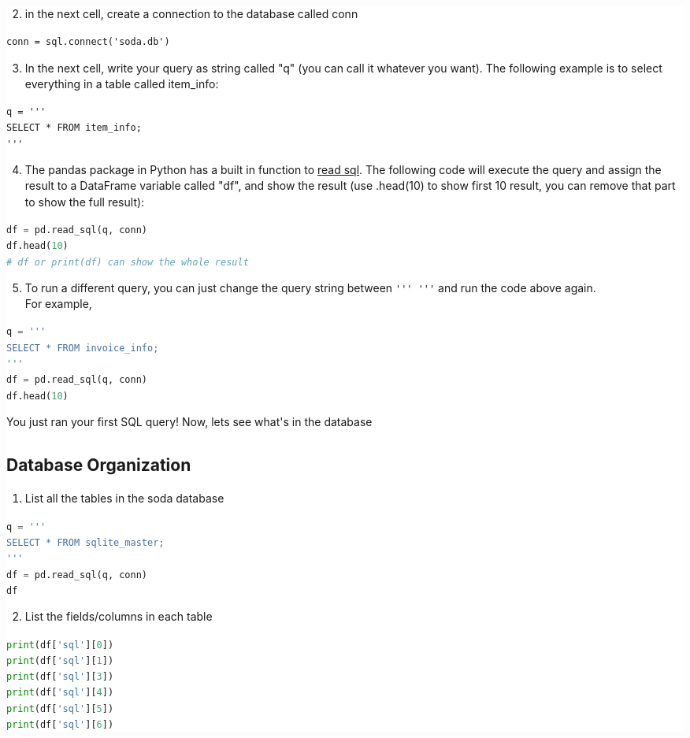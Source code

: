 2. in the next cell, create a connection to the database called conn  
```
conn = sql.connect('soda.db')
```
3. In the next cell, write your query as string called "q" (you can call it whatever you want). The following example is to select everything in a table called item_info:  
```
q = '''
SELECT * FROM item_info;
'''
```
4.  The pandas package in Python has a built in function to [read sql](http://pandas.pydata.org/pandas-docs/version/0.20/generated/pandas.read_sql.html).
The following code will execute the query and assign the result to a DataFrame variable called "df", and show the result (use .head(10) to show first 10 result, you can remove that part to show the full result): 
```python
df = pd.read_sql(q, conn)
df.head(10)
# df or print(df) can show the whole result  
``` 
5. To run a different query, you can just change the query string between `''' '''` and run the code above again.  
For example, 
```python
q = '''
SELECT * FROM invoice_info;
'''
df = pd.read_sql(q, conn)
df.head(10) 
``` 
You just ran your first SQL query! Now, lets see what's in the database 

## Database Organization

1. List all the tables in the soda database
```python
q = '''
SELECT * FROM sqlite_master;
'''
df = pd.read_sql(q, conn)
df
```

2. List the fields/columns in each table
```python
print(df['sql'][0])
print(df['sql'][1])
print(df['sql'][3])
print(df['sql'][4])
print(df['sql'][5])
print(df['sql'][6])
```
